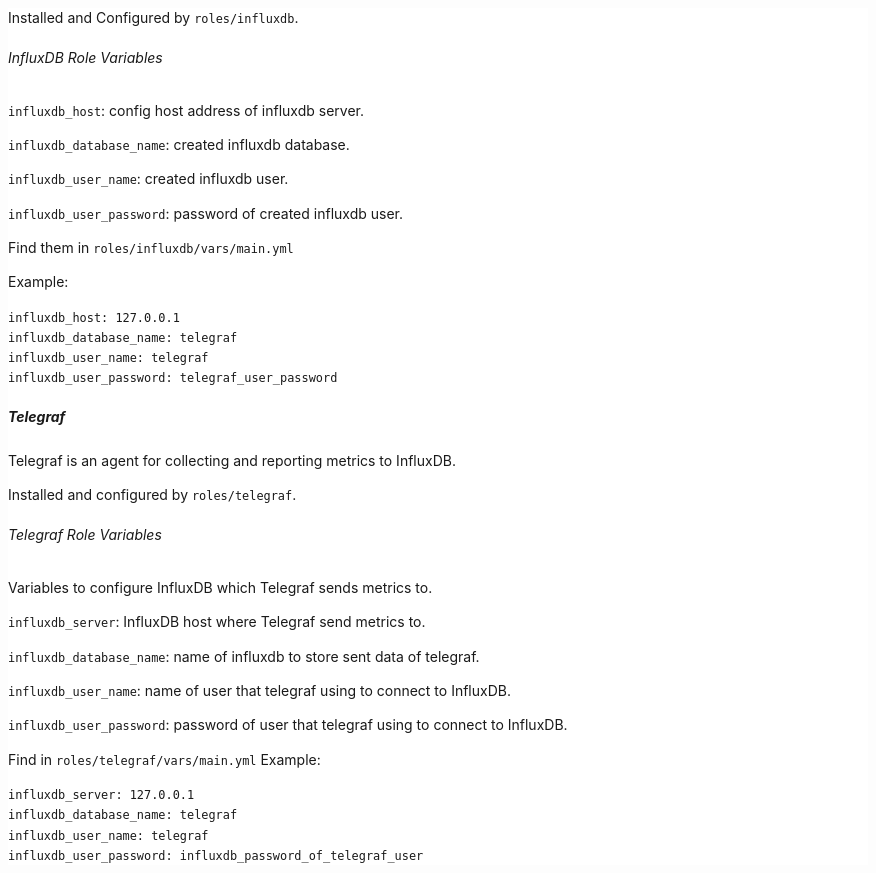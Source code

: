 Installed and Configured by `roles/influxdb`.

###### InfluxDB Role Variables

`influxdb_host`: config host address of influxdb server.

`influxdb_database_name`: created influxdb database.

`influxdb_user_name`: created influxdb user.

`influxdb_user_password`: password of created influxdb user.

Find them in `roles/influxdb/vars/main.yml`

Example:

```
influxdb_host: 127.0.0.1
influxdb_database_name: telegraf
influxdb_user_name: telegraf
influxdb_user_password: telegraf_user_password
```

##### Telegraf

Telegraf is an agent for collecting and reporting metrics to InfluxDB.

Installed and configured by `roles/telegraf`.

###### Telegraf Role Variables

Variables to configure InfluxDB which Telegraf sends metrics to.

`influxdb_server`: InfluxDB host where Telegraf send metrics to.

`influxdb_database_name`: name of influxdb to store sent data of telegraf.

`influxdb_user_name`: name of user that telegraf using to connect to InfluxDB.

`influxdb_user_password`: password of user that telegraf using to connect to InfluxDB.

Find in `roles/telegraf/vars/main.yml`
Example:

```
influxdb_server: 127.0.0.1
influxdb_database_name: telegraf
influxdb_user_name: telegraf
influxdb_user_password: influxdb_password_of_telegraf_user
```
